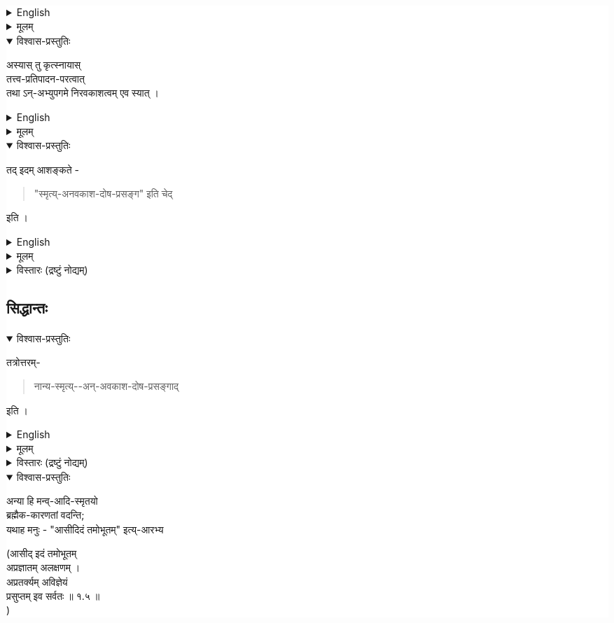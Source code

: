 <details><summary>English</summary></details>


<details><summary>मूलम्</summary></details>

<details open><summary>विश्वास-प्रस्तुतिः</summary>

अस्यास् तु कृत्स्नायास्  
तत्त्व-प्रतिपादन-परत्वात्  
तथा ऽन्-अभ्युपगमे निरवकाशत्वम् एव स्यात् ।
</details>

<details><summary>English</summary></details>


<details><summary>मूलम्</summary></details>

<details open><summary>विश्वास-प्रस्तुतिः</summary>

तद् इदम् आशङ्कते -  

> "स्मृत्य्-अनवकाश-दोष-प्रसङ्ग" इति चेद् 

इति ।
</details>

<details><summary>English</summary></details>


<details><summary>मूलम्</summary></details>


<details><summary>विस्तारः (द्रष्टुं नोद्यम्)</summary></details>


## सिद्धान्तः

<details open><summary>विश्वास-प्रस्तुतिः</summary>

तत्रोत्तरम्-  

> नान्य-स्मृत्य्--अन्-अवकाश-दोष-प्रसङ्गाद् 

इति । 
</details>

<details><summary>English</summary></details>


<details><summary>मूलम्</summary></details>
 

<details><summary>विस्तारः (द्रष्टुं नोद्यम्)</summary></details>


<details open><summary>विश्वास-प्रस्तुतिः</summary>

अन्या हि मन्व्-आदि-स्मृतयो  
ब्रह्मैक-कारणतां वदन्ति;  
यथाह मनुः - "आसीदिदं तमोभूतम्" इत्य्-आरभ्य  


(आसीद् इदं तमोभूतम्  
अप्रज्ञातम् अलक्षणम् ।  
अप्रतर्क्यम् अविज्ञेयं  
प्रसुप्तम् इव सर्वतः  ॥ १.५ ॥  
)
